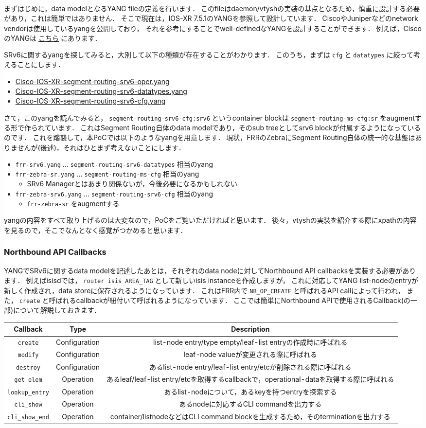 まずはじめに，data modelとなるYANG fileの定義を行います．
このfileはdaemon/vtyshの実装の基点となるため，慎重に設計する必要があり，これは簡単ではありません．
そこで現在は，IOS-XR 7.5.1のYANGを参照して設計しています．
CiscoやJuniperなどのnetwork vendorは使用しているyangを公開しており，
それを参考にすることでwell-definedなYANGを設計することができます．
例えば，CiscoのYANGは [こちら](https://github.com/YangModels/yang/tree/master/vendor/cisco) にあります．  

SRv6に関するyangを探してみると，大別して以下の種類が存在することがわかります．
このうち，まずは `cfg` と `datatypes` に絞って考えることにします．

- [Cisco-IOS-XR-segment-routing-srv6-oper.yang](https://github.com/YangModels/yang/blob/master/vendor/cisco/xr/751/Cisco-IOS-XR-segment-routing-srv6-oper.yang)
- [Cisco-IOS-XR-segment-routing-srv6-datatypes.yang](https://github.com/YangModels/yang/blob/master/vendor/cisco/xr/751/Cisco-IOS-XR-segment-routing-srv6-datatypes.yang)
- [Cisco-IOS-XR-segment-routing-srv6-cfg.yang](https://github.com/YangModels/yang/blob/master/vendor/cisco/xr/751/Cisco-IOS-XR-segment-routing-srv6-cfg.yang)

さて，このyangを読んでみると， `segment-routing-srv6-cfg:srv6` というcontainer blockは `segment-routing-ms-cfg:sr` をaugmentする形で作られています．
これはSegment Routing自体のdata modelであり，そのsub treeとしてsrv6 blockが付属するようになっているのです．
これを踏襲して，本PoCでは以下のようなyangを用意します．
現状，FRRのZebraにSegment Routing自体の統一的な基盤はありませんが(後述)，それはひとまず考えないことにします．

- `frr-srv6.yang` ... `segment-routing-srv6-datatypes` 相当のyang
- `frr-zebra-sr.yang` ... `segment-routing-ms-cfg` 相当のyang
  - SRv6 Managerとはあまり関係ないが，今後必要になるかもしれない
- `frr-zebra-srv6.yang` ... `segment-routing-srv6-cfg` 相当のyang
  - `frr-zebra-sr` をaugmentする

yangの内容をすべて取り上げるのは大変なので，PoCをご覧いただければと思います．
後々，vtyshの実装を紹介する際にxpathの内容を見るので，そこでなんとなく感覚がつかめると思います．  

### Northbound API Callbacks

YANGでSRv6に関するdata modelを記述したあとは，それぞれのdata nodeに対してNorthbound API callbacksを実装する必要があります．
例えばisisdでは， `router isis AREA_TAG` として新しいisis instanceを作成しますが，
これに対応してYANG list-nodeのentryが新しく作成され，data storeに保存されるようになっています．
これはFRR内で `NB_OP_CREATE` と呼ばれるAPI callによって行われ，
また， `create` と呼ばれるcallbackが紐付いて呼ばれるようになっています．
ここでは簡単にNorthbound APIで使用されるCallback(の一部)について解説しておきます．

|    Callback    |     Type      |                                       Description                                        |
| :------------: | :-----------: | :--------------------------------------------------------------------------------------: |
|    `create`    | Configuration |               list-node entry/type empty/leaf-list entryの作成時に呼ばれる               |
|    `modify`    | Configuration |                         leaf-node valueが変更される際に呼ばれる                          |
|   `destroy`    | Configuration |             あるlist-node entry/leaf-list entry/etcが削除される際に呼ばれる              |
|   `get_elem`   |   Operation   | あるleaf/leaf-list entry/etcを取得するcallbackで，operational-dataを取得する際に呼ばれる |
| `lookup_entry` |   Operation   |                   あるlist-nodeについて，あるkeyを持つentryを探索する                    |
|   `cli_show`   |   Operation   |                         あるnodeに対応するCLI commandを出力する                          |
| `cli_show_end` |   Operation   |    container/listnodeなどはCLI command blockを生成するため，そのterminationを出力する    |
